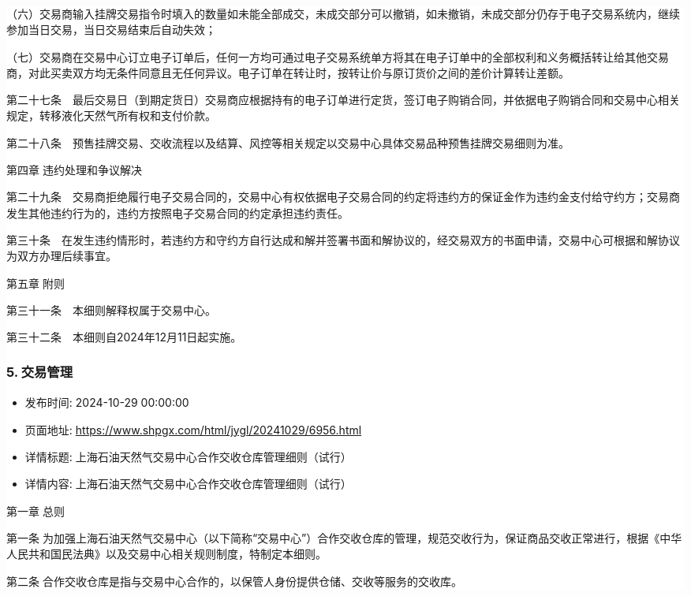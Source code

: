 （六）交易商输入挂牌交易指令时填入的数量如未能全部成交，未成交部分可以撤销，如未撤销，未成交部分仍存于电子交易系统内，继续参加当日交易，当日交易结束后自动失效；



（七）交易商在交易中心订立电子订单后，任何一方均可通过电子交易系统单方将其在电子订单中的全部权利和义务概括转让给其他交易商，对此买卖双方均无条件同意且无任何异议。电子订单在转让时，按转让价与原订货价之间的差价计算转让差额。



第二十七条　最后交易日（到期定货日）交易商应根据持有的电子订单进行定货，签订电子购销合同，并依据电子购销合同和交易中心相关规定，转移液化天然气所有权和支付价款。



第二十八条　预售挂牌交易、交收流程以及结算、风控等相关规定以交易中心具体交易品种预售挂牌交易细则为准。



 



第四章  违约处理和争议解决



 



第二十九条　交易商拒绝履行电子交易合同的，交易中心有权依据电子交易合同的约定将违约方的保证金作为违约金支付给守约方；交易商发生其他违约行为的，违约方按照电子交易合同的约定承担违约责任。



第三十条　在发生违约情形时，若违约方和守约方自行达成和解并签署书面和解协议的，经交易双方的书面申请，交易中心可根据和解协议为双方办理后续事宜。



 



第五章  附则



 



第三十一条　本细则解释权属于交易中心。



第三十二条　本细则自2024年12月11日起实施。



### 5. 交易管理

- 发布时间: 2024-10-29 00:00:00

- 页面地址: https://www.shpgx.com/html/jygl/20241029/6956.html

- 详情标题: 上海石油天然气交易中心合作交收仓库管理细则（试行）

- 详情内容: 上海石油天然气交易中心合作交收仓库管理细则（试行）

第一章      总则

第一条 为加强上海石油天然气交易中心（以下简称“交易中心”）合作交收仓库的管理，规范交收行为，保证商品交收正常进行，根据《中华人民共和国民法典》以及交易中心相关规则制度，特制定本细则。



第二条 合作交收仓库是指与交易中心合作的，以保管人身份提供仓储、交收等服务的交收库。

